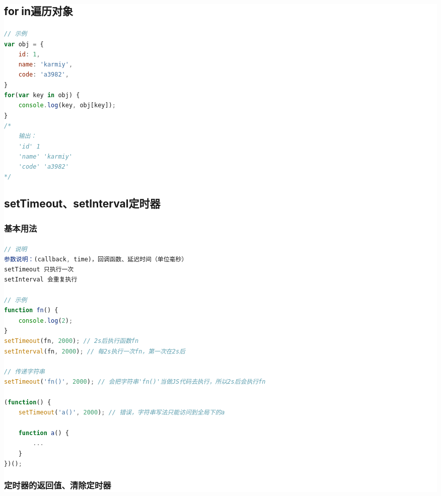 ## for in遍历对象

```js
// 示例
var obj = {
    id: 1,
    name: 'karmiy',
    code: 'a3982',
}
for(var key in obj) {
    console.log(key, obj[key]);
}
/*
    输出：
    'id' 1
    'name' 'karmiy'
    'code' 'a3982'
*/
```


## setTimeout、setInterval定时器

### 基本用法

```js
// 说明
参数说明：(callback, time)，回调函数、延迟时间（单位毫秒）
setTimeout 只执行一次
setInterval 会重复执行

// 示例
function fn() {
    console.log(2);
}
setTimeout(fn, 2000); // 2s后执行函数fn
setInterval(fn, 2000); // 每2s执行一次fn，第一次在2s后

// 传递字符串
setTimeout('fn()', 2000); // 会把字符串'fn()'当做JS代码去执行，所以2s后会执行fn

(function() {
    setTimeout('a()', 2000); // 错误，字符串写法只能访问到全局下的a
    
    function a() {
        ...
    }
})();
```
    
### 定时器的返回值、清除定时器
